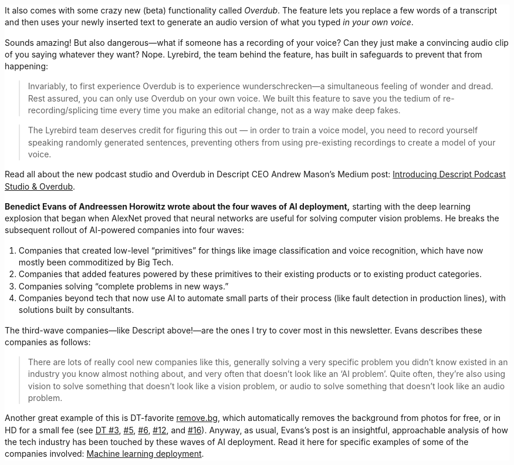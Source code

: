 It also comes with some crazy new (beta) functionality called _Overdub_.
The feature lets you replace a few words of a transcript and then uses your newly inserted text to generate an audio version of what you typed _in your own voice_.

Sounds amazing!
But also dangerous—what if someone has a recording of your voice?
Can they just make a convincing audio clip of you saying whatever they want?
Nope.
Lyrebird, the team behind the feature, has built in safeguards to prevent that from happening:

> Invariably, to first experience Overdub is to experience wunderschrecken—a simultaneous feeling of wonder and dread.
> Rest assured, you can only use Overdub on your own voice.
> We built this feature to save you the tedium of re-recording/splicing time every time you make an editorial change, not as a way make deep fakes.

> The Lyrebird team deserves credit for figuring this out — in order to train a voice model, you need to record yourself speaking randomly generated sentences, preventing others from using pre-existing recordings to create a model of your voice.

Read all about the new podcast studio and Overdub in Descript CEO Andrew Mason’s Medium post: [Introducing Descript Podcast Studio & Overdub](https://medium.com/descript/introducing-descript-podcast-studio-13b8da53311b?utm_campaign=Dynamically%20Typed&utm_medium=email&utm_source=Revue%20newsletter).

**Benedict Evans of Andreessen Horowitz wrote about the four waves of AI deployment,** starting with the deep learning explosion that began when AlexNet proved that neural networks are useful for solving computer vision problems.
He breaks the subsequent rollout of AI-powered companies into four waves:

1. Companies that created low-level “primitives” for things like image classification and voice recognition, which have now mostly been commoditized by Big Tech.
2. Companies that added features powered by these primitives to their existing products or to existing product categories.
3. Companies solving “complete problems in new ways.”
4. Companies beyond tech that now use AI to automate small parts of their process (like fault detection in production lines), with solutions built by consultants.

The third-wave companies—like Descript above!—are the ones I try to cover most in this newsletter.
Evans describes these companies as follows:

> There are lots of really cool new companies like this, generally solving a very specific problem you didn’t know existed in an industry you know almost nothing about, and very often that doesn’t look like an ‘AI problem’.
> Quite often, they’re also using vision to solve something that doesn’t look like a vision problem, or audio to solve something that doesn’t look like an audio problem.

Another great example of this is DT-favorite [remove.bg](https://www.remove.bg?utm_campaign=Dynamically%20Typed&utm_medium=email&utm_source=Revue%20newsletter), which automatically removes the background from photos for free, or in HD for a small fee (see [DT #3](https://dynamicallytyped.com/issues/3-happy-holidays-149573?utm_campaign=Dynamically%20Typed&utm_medium=email&utm_source=Revue%20newsletter), [#5](https://dynamicallytyped.com/issues/5-hey-google-what-s-a-golden-kitty-153366?utm_campaign=Dynamically%20Typed&utm_medium=email&utm_source=Revue%20newsletter), [#6](https://dynamicallytyped.com/issues/6-deep-reinforcement-learning-from-an-atari-zoo-to-a-self-driving-car-in-20-minutes-155882?utm_campaign=Dynamically%20Typed&utm_medium=email&utm_source=Revue%20newsletter), [#12](https://dynamicallytyped.com/issues/12-openai-introduces-mozart-to-lady-gaga-and-google-takes-your-best-duck-face-selfies-for-you-173114?utm_campaign=Dynamically%20Typed&utm_medium=email&utm_source=Revue%20newsletter), and [#16](https://dynamicallytyped.com/issues/16-finding-whales-with-ai-and-97-pages-of-ml-for-climate-change-183400?utm_campaign=Dynamically%20Typed&utm_medium=email&utm_source=Revue%20newsletter)).
Anyway, as usual, Evans’s post is an insightful, approachable analysis of how the tech industry has been touched by these waves of AI deployment.
Read it here for specific examples of some of the companies involved: [Machine learning deployment](https://www.ben-evans.com/benedictevans/2019/10/4/machine-learning-deployment?utm_campaign=Dynamically%20Typed&utm_medium=email&utm_source=Revue%20newsletter).
